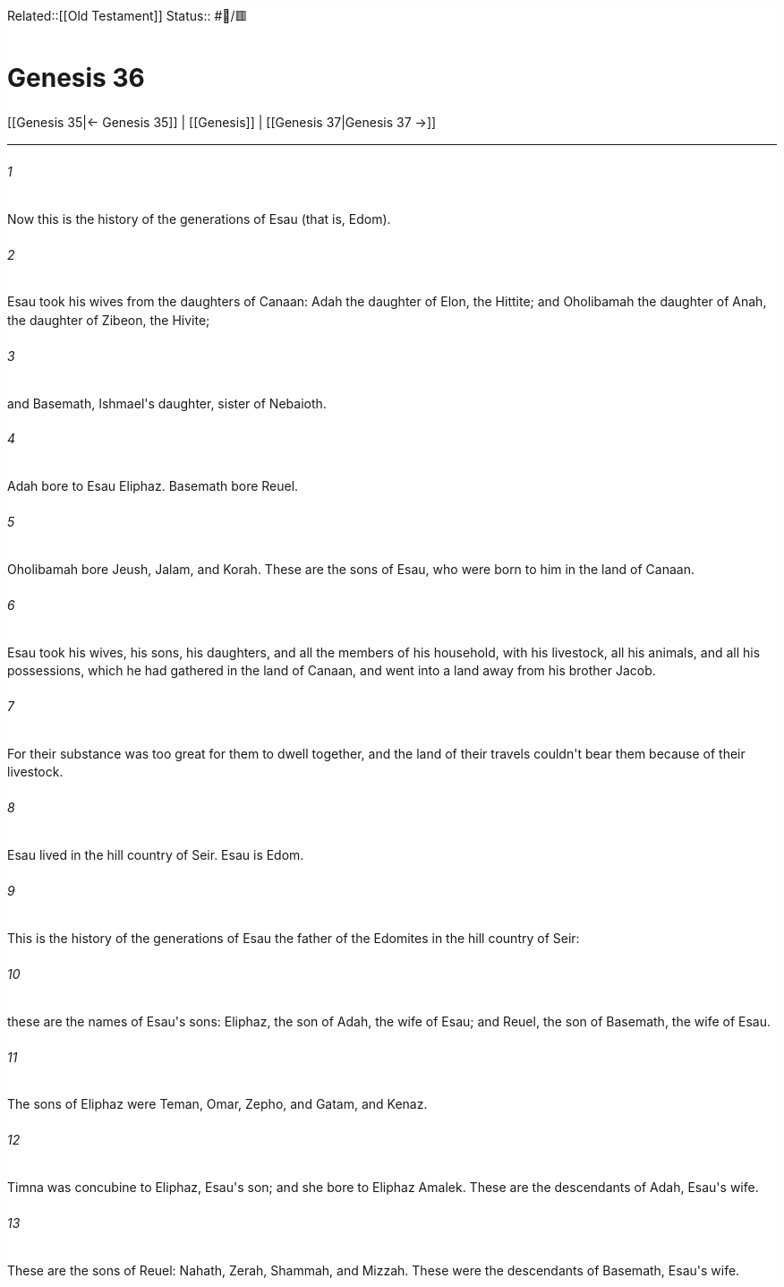 Related::[[Old Testament]]
Status:: #📖/🟥
# Genesis 36

[[Genesis 35|← Genesis 35]] | [[Genesis]] | [[Genesis 37|Genesis 37 →]]
***



###### 1 
Now this is the history of the generations of Esau (that is, Edom). 

###### 2 
Esau took his wives from the daughters of Canaan: Adah the daughter of Elon, the Hittite; and Oholibamah the daughter of Anah, the daughter of Zibeon, the Hivite; 

###### 3 
and Basemath, Ishmael's daughter, sister of Nebaioth. 

###### 4 
Adah bore to Esau Eliphaz. Basemath bore Reuel. 

###### 5 
Oholibamah bore Jeush, Jalam, and Korah. These are the sons of Esau, who were born to him in the land of Canaan. 

###### 6 
Esau took his wives, his sons, his daughters, and all the members of his household, with his livestock, all his animals, and all his possessions, which he had gathered in the land of Canaan, and went into a land away from his brother Jacob. 

###### 7 
For their substance was too great for them to dwell together, and the land of their travels couldn't bear them because of their livestock. 

###### 8 
Esau lived in the hill country of Seir. Esau is Edom. 

###### 9 
This is the history of the generations of Esau the father of the Edomites in the hill country of Seir: 

###### 10 
these are the names of Esau's sons: Eliphaz, the son of Adah, the wife of Esau; and Reuel, the son of Basemath, the wife of Esau. 

###### 11 
The sons of Eliphaz were Teman, Omar, Zepho, and Gatam, and Kenaz. 

###### 12 
Timna was concubine to Eliphaz, Esau's son; and she bore to Eliphaz Amalek. These are the descendants of Adah, Esau's wife. 

###### 13 
These are the sons of Reuel: Nahath, Zerah, Shammah, and Mizzah. These were the descendants of Basemath, Esau's wife. 
